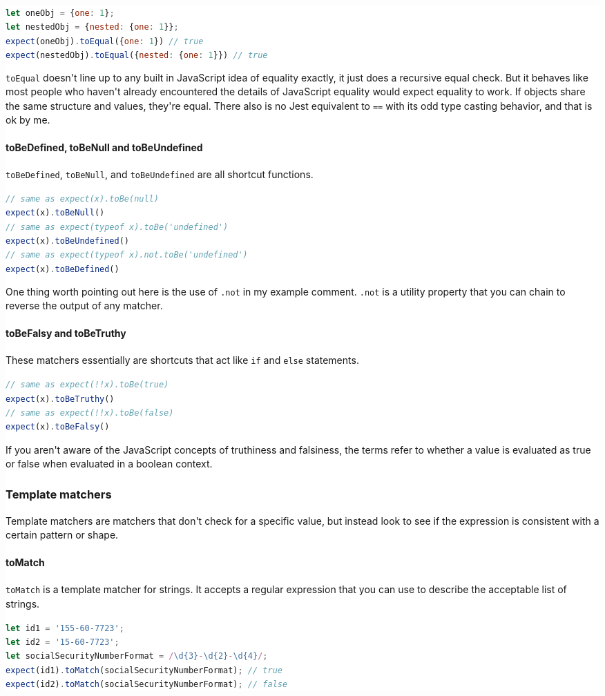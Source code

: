 ```javascript
let oneObj = {one: 1};
let nestedObj = {nested: {one: 1}};
expect(oneObj).toEqual({one: 1}) // true
expect(nestedObj).toEqual({nested: {one: 1}}) // true
```

`toEqual` doesn't line up to any built in JavaScript idea of equality exactly, it just does a recursive equal check. But it behaves like most people who haven't already encountered the details of JavaScript equality would expect equality to work.  If objects share the same structure and values, they're equal. There also is no Jest equivalent to `==` with its odd type casting behavior, and that is ok by me.

#### toBeDefined, toBeNull and toBeUndefined

`toBeDefined`, `toBeNull`, and `toBeUndefined` are all shortcut functions.

```javascript
// same as expect(x).toBe(null)
expect(x).toBeNull()
// same as expect(typeof x).toBe('undefined')
expect(x).toBeUndefined()
// same as expect(typeof x).not.toBe('undefined')
expect(x).toBeDefined()
```
One thing worth pointing out here is the use of `.not` in my example comment.
`.not` is a utility property that you can chain to reverse the output of
any matcher.

#### toBeFalsy and toBeTruthy

These matchers essentially are shortcuts that act like `if` and `else` statements.

```javascript
// same as expect(!!x).toBe(true)
expect(x).toBeTruthy()
// same as expect(!!x).toBe(false)
expect(x).toBeFalsy()
```

If you aren't aware of the JavaScript concepts of truthiness and falsiness, the terms refer to whether a value is evaluated as true or false when evaluated in a boolean context.

### Template matchers

Template matchers are matchers that don't check for a specific value, but instead look to see if the expression is consistent with a certain pattern or shape.

#### toMatch

`toMatch` is a template matcher for strings.  It accepts a regular expression that
you can use to describe the acceptable list of strings.

```javascript
let id1 = '155-60-7723';
let id2 = '15-60-7723';
let socialSecurityNumberFormat = /\d{3}-\d{2}-\d{4}/;
expect(id1).toMatch(socialSecurityNumberFormat); // true
expect(id2).toMatch(socialSecurityNumberFormat); // false
```

